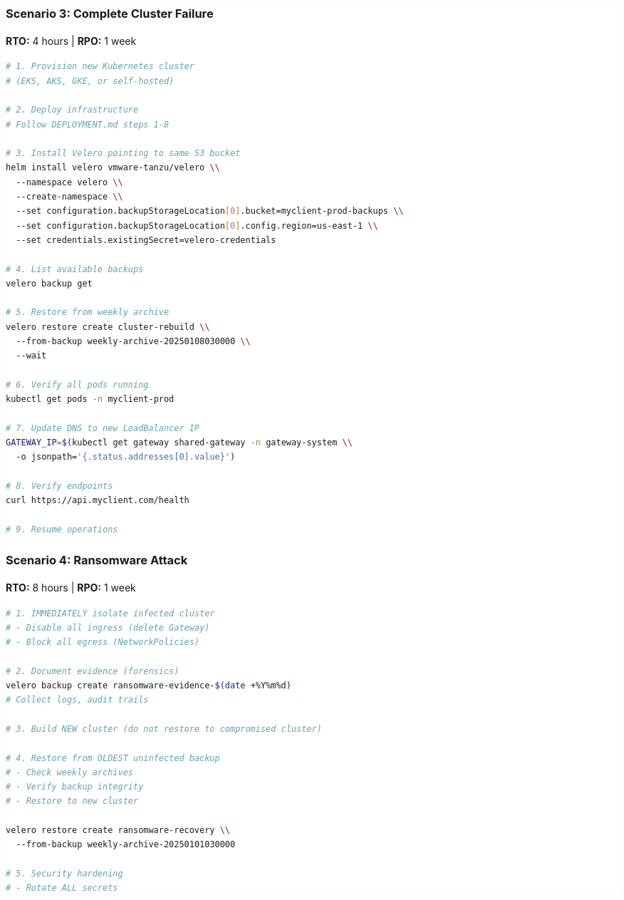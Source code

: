 ### Scenario 3: Complete Cluster Failure

**RTO:** 4 hours | **RPO:** 1 week

```bash
# 1. Provision new Kubernetes cluster
# (EKS, AKS, GKE, or self-hosted)

# 2. Deploy infrastructure
# Follow DEPLOYMENT.md steps 1-8

# 3. Install Velero pointing to same S3 bucket
helm install velero vmware-tanzu/velero \\
  --namespace velero \\
  --create-namespace \\
  --set configuration.backupStorageLocation[0].bucket=myclient-prod-backups \\
  --set configuration.backupStorageLocation[0].config.region=us-east-1 \\
  --set credentials.existingSecret=velero-credentials

# 4. List available backups
velero backup get

# 5. Restore from weekly archive
velero restore create cluster-rebuild \\
  --from-backup weekly-archive-20250108030000 \\
  --wait

# 6. Verify all pods running
kubectl get pods -n myclient-prod

# 7. Update DNS to new LoadBalancer IP
GATEWAY_IP=$(kubectl get gateway shared-gateway -n gateway-system \\
  -o jsonpath='{.status.addresses[0].value}')

# 8. Verify endpoints
curl https://api.myclient.com/health

# 9. Resume operations
```

### Scenario 4: Ransomware Attack

**RTO:** 8 hours | **RPO:** 1 week

```bash
# 1. IMMEDIATELY isolate infected cluster
# - Disable all ingress (delete Gateway)
# - Block all egress (NetworkPolicies)

# 2. Document evidence (forensics)
velero backup create ransomware-evidence-$(date +%Y%m%d)
# Collect logs, audit trails

# 3. Build NEW cluster (do not restore to compromised cluster)

# 4. Restore from OLDEST uninfected backup
# - Check weekly archives
# - Verify backup integrity
# - Restore to new cluster

velero restore create ransomware-recovery \\
  --from-backup weekly-archive-20250101030000

# 5. Security hardening
# - Rotate ALL secrets
```